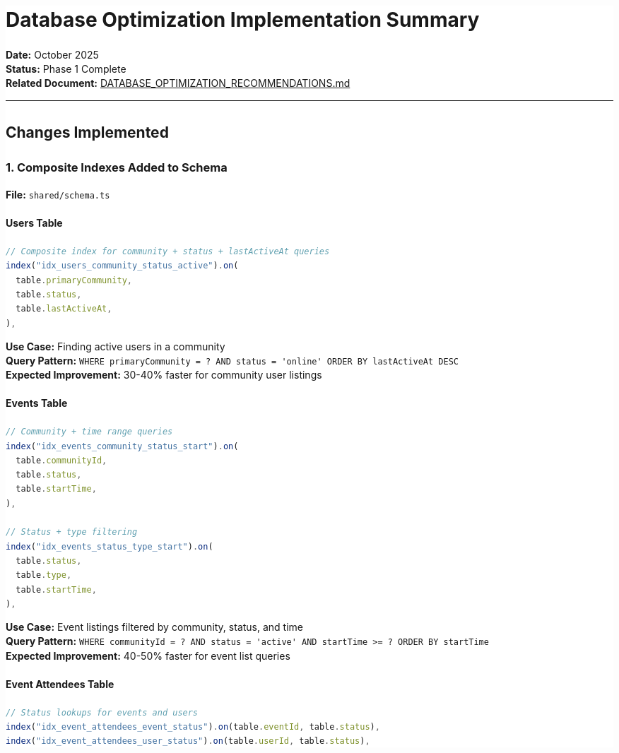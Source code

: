 # Database Optimization Implementation Summary

**Date:** October 2025  
**Status:** Phase 1 Complete  
**Related Document:** [DATABASE_OPTIMIZATION_RECOMMENDATIONS.md](./DATABASE_OPTIMIZATION_RECOMMENDATIONS.md)

---

## Changes Implemented

### 1. Composite Indexes Added to Schema

**File:** `shared/schema.ts`

#### Users Table
```typescript
// Composite index for community + status + lastActiveAt queries
index("idx_users_community_status_active").on(
  table.primaryCommunity,
  table.status,
  table.lastActiveAt,
),
```

**Use Case:** Finding active users in a community  
**Query Pattern:** `WHERE primaryCommunity = ? AND status = 'online' ORDER BY lastActiveAt DESC`  
**Expected Improvement:** 30-40% faster for community user listings

#### Events Table
```typescript
// Community + time range queries
index("idx_events_community_status_start").on(
  table.communityId,
  table.status,
  table.startTime,
),

// Status + type filtering
index("idx_events_status_type_start").on(
  table.status,
  table.type,
  table.startTime,
),
```

**Use Case:** Event listings filtered by community, status, and time  
**Query Pattern:** `WHERE communityId = ? AND status = 'active' AND startTime >= ? ORDER BY startTime`  
**Expected Improvement:** 40-50% faster for event list queries

#### Event Attendees Table
```typescript
// Status lookups for events and users
index("idx_event_attendees_event_status").on(table.eventId, table.status),
index("idx_event_attendees_user_status").on(table.userId, table.status),
```
